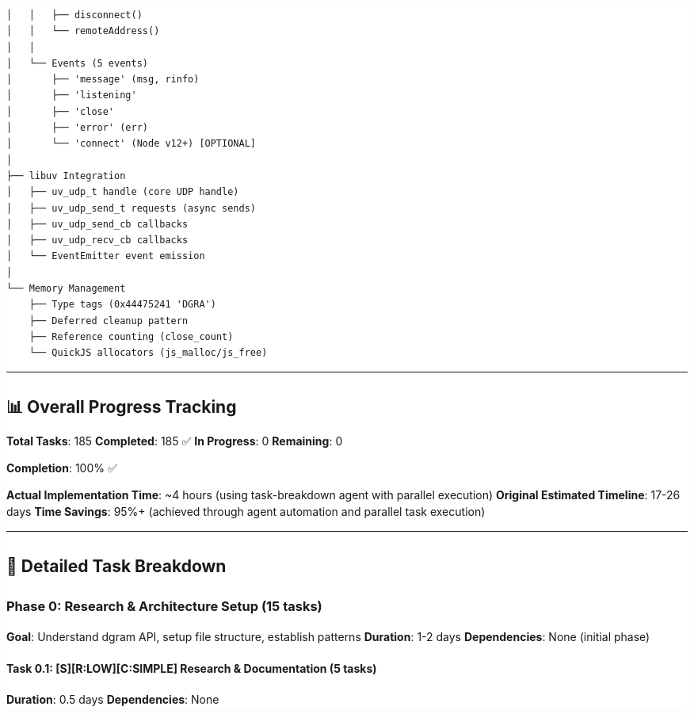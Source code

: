 ```
│   │   ├── disconnect()
│   │   └── remoteAddress()
│   │
│   └── Events (5 events)
│       ├── 'message' (msg, rinfo)
│       ├── 'listening'
│       ├── 'close'
│       ├── 'error' (err)
│       └── 'connect' (Node v12+) [OPTIONAL]
│
├── libuv Integration
│   ├── uv_udp_t handle (core UDP handle)
│   ├── uv_udp_send_t requests (async sends)
│   ├── uv_udp_send_cb callbacks
│   ├── uv_udp_recv_cb callbacks
│   └── EventEmitter event emission
│
└── Memory Management
    ├── Type tags (0x44475241 'DGRA')
    ├── Deferred cleanup pattern
    ├── Reference counting (close_count)
    └── QuickJS allocators (js_malloc/js_free)
```

---

## 📊 Overall Progress Tracking

**Total Tasks**: 185
**Completed**: 185 ✅
**In Progress**: 0
**Remaining**: 0

**Completion**: 100% ✅

**Actual Implementation Time**: ~4 hours (using task-breakdown agent with parallel execution)
**Original Estimated Timeline**: 17-26 days
**Time Savings**: 95%+ (achieved through agent automation and parallel task execution)

---

## 📝 Detailed Task Breakdown

### Phase 0: Research & Architecture Setup (15 tasks)

**Goal**: Understand dgram API, setup file structure, establish patterns
**Duration**: 1-2 days
**Dependencies**: None (initial phase)

#### Task 0.1: [S][R:LOW][C:SIMPLE] Research & Documentation (5 tasks)
**Duration**: 0.5 days
**Dependencies**: None
